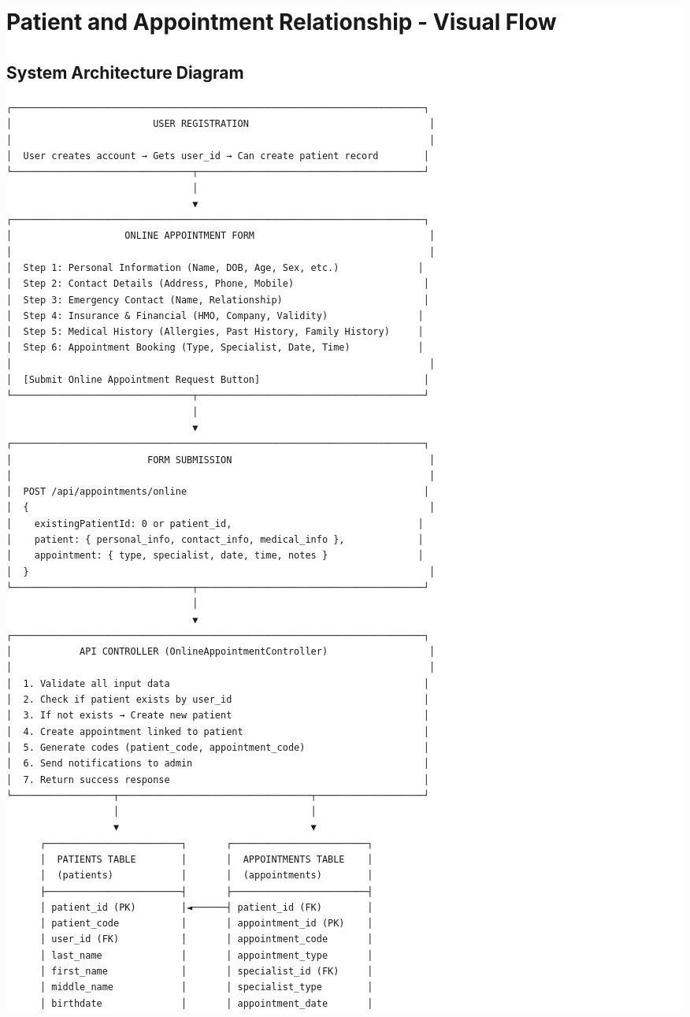 # Patient and Appointment Relationship - Visual Flow

## System Architecture Diagram

```
┌─────────────────────────────────────────────────────────────────────────┐
│                         USER REGISTRATION                                │
│                                                                          │
│  User creates account → Gets user_id → Can create patient record        │
└────────────────────────────────┬────────────────────────────────────────┘
                                 │
                                 ▼
┌─────────────────────────────────────────────────────────────────────────┐
│                    ONLINE APPOINTMENT FORM                               │
│                                                                          │
│  Step 1: Personal Information (Name, DOB, Age, Sex, etc.)              │
│  Step 2: Contact Details (Address, Phone, Mobile)                       │
│  Step 3: Emergency Contact (Name, Relationship)                         │
│  Step 4: Insurance & Financial (HMO, Company, Validity)                │
│  Step 5: Medical History (Allergies, Past History, Family History)     │
│  Step 6: Appointment Booking (Type, Specialist, Date, Time)            │
│                                                                          │
│  [Submit Online Appointment Request Button]                             │
└────────────────────────────────┬────────────────────────────────────────┘
                                 │
                                 ▼
┌─────────────────────────────────────────────────────────────────────────┐
│                        FORM SUBMISSION                                   │
│                                                                          │
│  POST /api/appointments/online                                          │
│  {                                                                       │
│    existingPatientId: 0 or patient_id,                                 │
│    patient: { personal_info, contact_info, medical_info },             │
│    appointment: { type, specialist, date, time, notes }                │
│  }                                                                       │
└────────────────────────────────┬────────────────────────────────────────┘
                                 │
                                 ▼
┌─────────────────────────────────────────────────────────────────────────┐
│            API CONTROLLER (OnlineAppointmentController)                  │
│                                                                          │
│  1. Validate all input data                                             │
│  2. Check if patient exists by user_id                                  │
│  3. If not exists → Create new patient                                  │
│  4. Create appointment linked to patient                                │
│  5. Generate codes (patient_code, appointment_code)                     │
│  6. Send notifications to admin                                         │
│  7. Return success response                                             │
└──────────────────┬──────────────────────────────────┬───────────────────┘
                   │                                  │
                   ▼                                  ▼
      ┌────────────────────────┐       ┌────────────────────────┐
      │  PATIENTS TABLE        │       │  APPOINTMENTS TABLE    │
      │  (patients)            │       │  (appointments)        │
      ├────────────────────────┤       ├────────────────────────┤
      │ patient_id (PK)        │◄──────┤ patient_id (FK)        │
      │ patient_code           │       │ appointment_id (PK)    │
      │ user_id (FK)           │       │ appointment_code       │
      │ last_name              │       │ appointment_type       │
      │ first_name             │       │ specialist_id (FK)     │
      │ middle_name            │       │ specialist_type        │
      │ birthdate              │       │ appointment_date       │
```